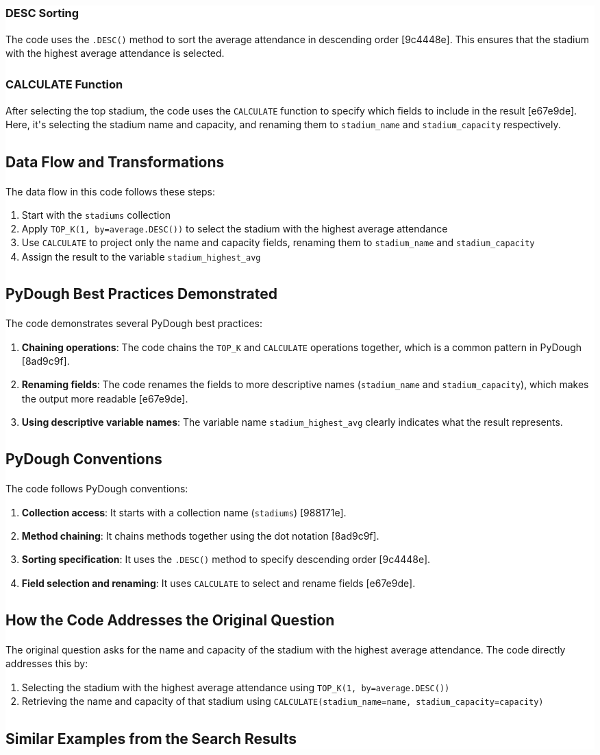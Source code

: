 ### DESC Sorting
The code uses the `.DESC()` method to sort the average attendance in descending order [9c4448e]. This ensures that the stadium with the highest average attendance is selected.

### CALCULATE Function
After selecting the top stadium, the code uses the `CALCULATE` function to specify which fields to include in the result [e67e9de]. Here, it's selecting the stadium name and capacity, and renaming them to `stadium_name` and `stadium_capacity` respectively.

## Data Flow and Transformations

The data flow in this code follows these steps:

1. Start with the `stadiums` collection
2. Apply `TOP_K(1, by=average.DESC())` to select the stadium with the highest average attendance
3. Use `CALCULATE` to project only the name and capacity fields, renaming them to `stadium_name` and `stadium_capacity`
4. Assign the result to the variable `stadium_highest_avg`

## PyDough Best Practices Demonstrated

The code demonstrates several PyDough best practices:

1. **Chaining operations**: The code chains the `TOP_K` and `CALCULATE` operations together, which is a common pattern in PyDough [8ad9c9f].

2. **Renaming fields**: The code renames the fields to more descriptive names (`stadium_name` and `stadium_capacity`), which makes the output more readable [e67e9de].

3. **Using descriptive variable names**: The variable name `stadium_highest_avg` clearly indicates what the result represents.

## PyDough Conventions

The code follows PyDough conventions:

1. **Collection access**: It starts with a collection name (`stadiums`) [988171e].

2. **Method chaining**: It chains methods together using the dot notation [8ad9c9f].

3. **Sorting specification**: It uses the `.DESC()` method to specify descending order [9c4448e].

4. **Field selection and renaming**: It uses `CALCULATE` to select and rename fields [e67e9de].

## How the Code Addresses the Original Question

The original question asks for the name and capacity of the stadium with the highest average attendance. The code directly addresses this by:

1. Selecting the stadium with the highest average attendance using `TOP_K(1, by=average.DESC())`
2. Retrieving the name and capacity of that stadium using `CALCULATE(stadium_name=name, stadium_capacity=capacity)`

## Similar Examples from the Search Results
